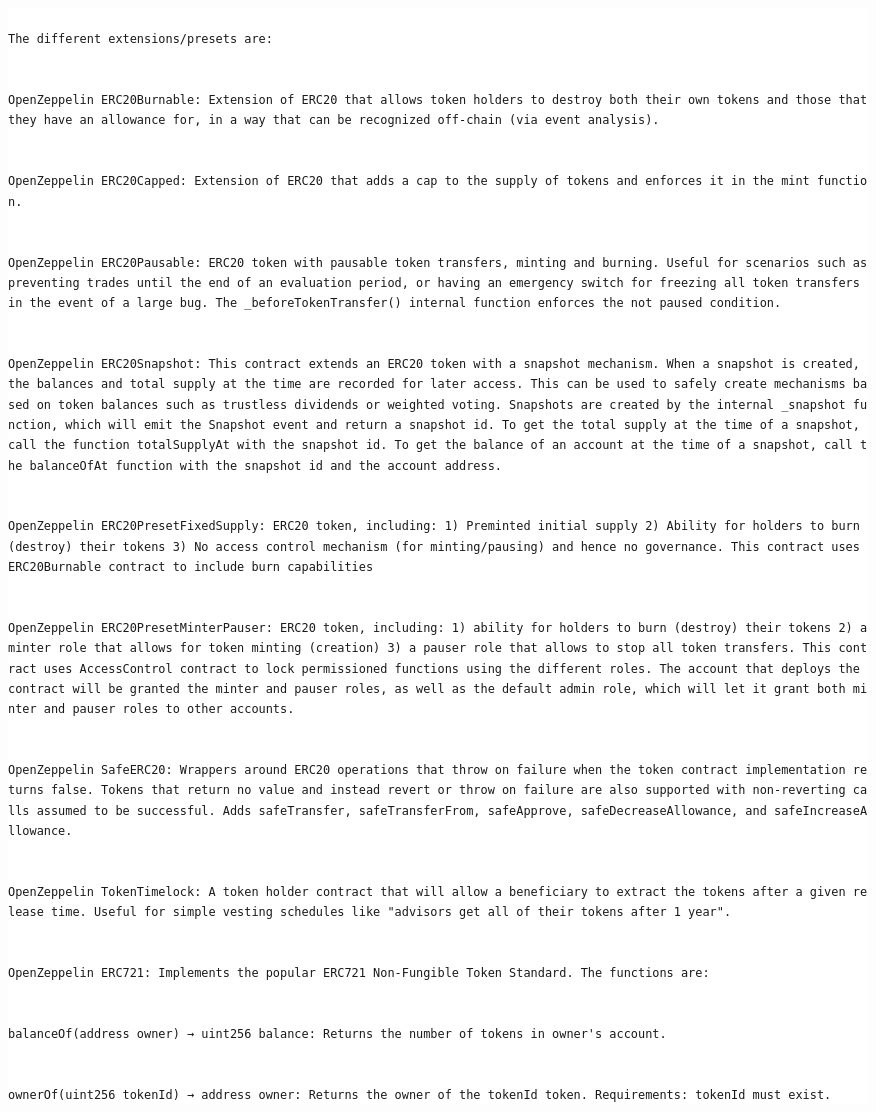                                                                                                                                                                                                                               The different extensions/presets are:

                                                                                                                                                                                                                               OpenZeppelin ERC20Burnable: Extension of ERC20 that allows token holders to destroy both their own tokens and those that they have an allowance for, in a way that can be recognized off-chain (via event analysis).

                                                                                                                                                                                                                               OpenZeppelin ERC20Capped: Extension of ERC20 that adds a cap to the supply of tokens and enforces it in the mint function.

                                                                                                                                                                                                                               OpenZeppelin ERC20Pausable: ERC20 token with pausable token transfers, minting and burning. Useful for scenarios such as preventing trades until the end of an evaluation period, or having an emergency switch for freezing all token transfers in the event of a large bug. The _beforeTokenTransfer() internal function enforces the not paused condition. 

                                                                                                                                                                                                                               OpenZeppelin ERC20Snapshot: This contract extends an ERC20 token with a snapshot mechanism. When a snapshot is created, the balances and total supply at the time are recorded for later access. This can be used to safely create mechanisms based on token balances such as trustless dividends or weighted voting. Snapshots are created by the internal _snapshot function, which will emit the Snapshot event and return a snapshot id. To get the total supply at the time of a snapshot, call the function totalSupplyAt with the snapshot id. To get the balance of an account at the time of a snapshot, call the balanceOfAt function with the snapshot id and the account address.

                                                                                                                                                                                                                               OpenZeppelin ERC20PresetFixedSupply: ERC20 token, including: 1) Preminted initial supply 2) Ability for holders to burn (destroy) their tokens 3) No access control mechanism (for minting/pausing) and hence no governance. This contract uses ERC20Burnable contract to include burn capabilities

                                                                                                                                                                                                                               OpenZeppelin ERC20PresetMinterPauser: ERC20 token, including: 1) ability for holders to burn (destroy) their tokens 2) a minter role that allows for token minting (creation) 3) a pauser role that allows to stop all token transfers. This contract uses AccessControl contract to lock permissioned functions using the different roles. The account that deploys the contract will be granted the minter and pauser roles, as well as the default admin role, which will let it grant both minter and pauser roles to other accounts.

                                                                                                                                                                                                                               OpenZeppelin SafeERC20: Wrappers around ERC20 operations that throw on failure when the token contract implementation returns false. Tokens that return no value and instead revert or throw on failure are also supported with non-reverting calls assumed to be successful. Adds safeTransfer, safeTransferFrom, safeApprove, safeDecreaseAllowance, and safeIncreaseAllowance.

                                                                                                                                                                                                                               OpenZeppelin TokenTimelock: A token holder contract that will allow a beneficiary to extract the tokens after a given release time. Useful for simple vesting schedules like "advisors get all of their tokens after 1 year".

                                                                                                                                                                                                                               OpenZeppelin ERC721: Implements the popular ERC721 Non-Fungible Token Standard. The functions are:

                                                                                                                                                                                                                               balanceOf(address owner) → uint256 balance: Returns the number of tokens in owner's account.

                                                                                                                                                                                                                               ownerOf(uint256 tokenId) → address owner: Returns the owner of the tokenId token. Requirements: tokenId must exist.
